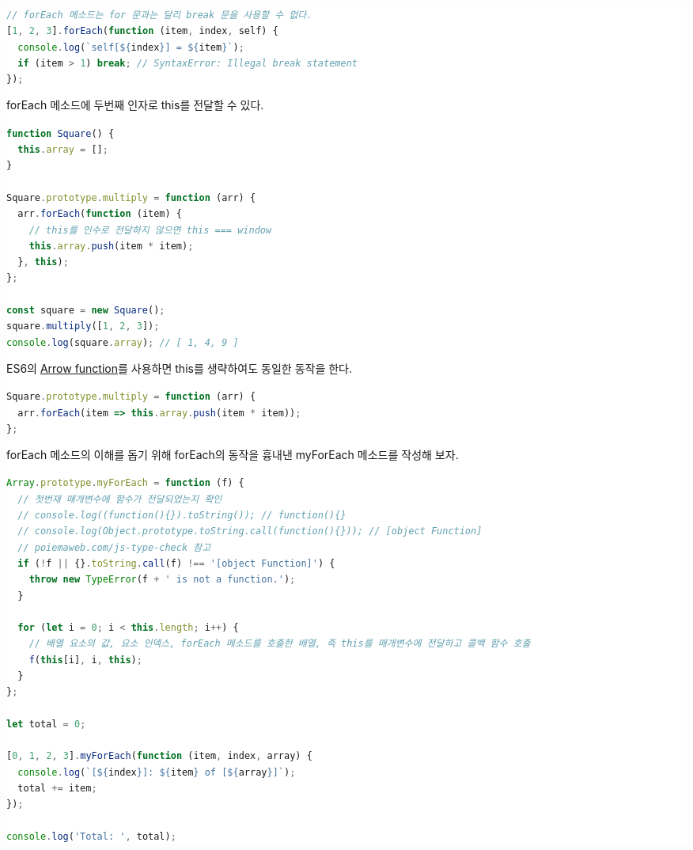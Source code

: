 ```javascript
// forEach 메소드는 for 문과는 달리 break 문을 사용할 수 없다.
[1, 2, 3].forEach(function (item, index, self) {
  console.log(`self[${index}] = ${item}`);
  if (item > 1) break; // SyntaxError: Illegal break statement
});
```

forEach 메소드에 두번째 인자로 this를 전달할 수 있다.

```javascript
function Square() {
  this.array = [];
}

Square.prototype.multiply = function (arr) {
  arr.forEach(function (item) {
    // this를 인수로 전달하지 않으면 this === window
    this.array.push(item * item);
  }, this);
};

const square = new Square();
square.multiply([1, 2, 3]);
console.log(square.array); // [ 1, 4, 9 ]
```

ES6의 [Arrow function](./es6-arrow-function)를 사용하면 this를 생략하여도 동일한 동작을 한다.

```javascript
Square.prototype.multiply = function (arr) {
  arr.forEach(item => this.array.push(item * item));
};
```

forEach 메소드의 이해를 돕기 위해 forEach의 동작을 흉내낸 myForEach 메소드를 작성해 보자.

```javascript
Array.prototype.myForEach = function (f) {
  // 첫번재 매개변수에 함수가 전달되었는지 확인
  // console.log((function(){}).toString()); // function(){}
  // console.log(Object.prototype.toString.call(function(){})); // [object Function]
  // poiemaweb.com/js-type-check 참고
  if (!f || {}.toString.call(f) !== '[object Function]') {
    throw new TypeError(f + ' is not a function.');
  }

  for (let i = 0; i < this.length; i++) {
    // 배열 요소의 값, 요소 인덱스, forEach 메소드를 호출한 배열, 즉 this를 매개변수에 전달하고 콜백 함수 호출
    f(this[i], i, this);
  }
};

let total = 0;

[0, 1, 2, 3].myForEach(function (item, index, array) {
  console.log(`[${index}]: ${item} of [${array}]`);
  total += item;
});

console.log('Total: ', total);
```
